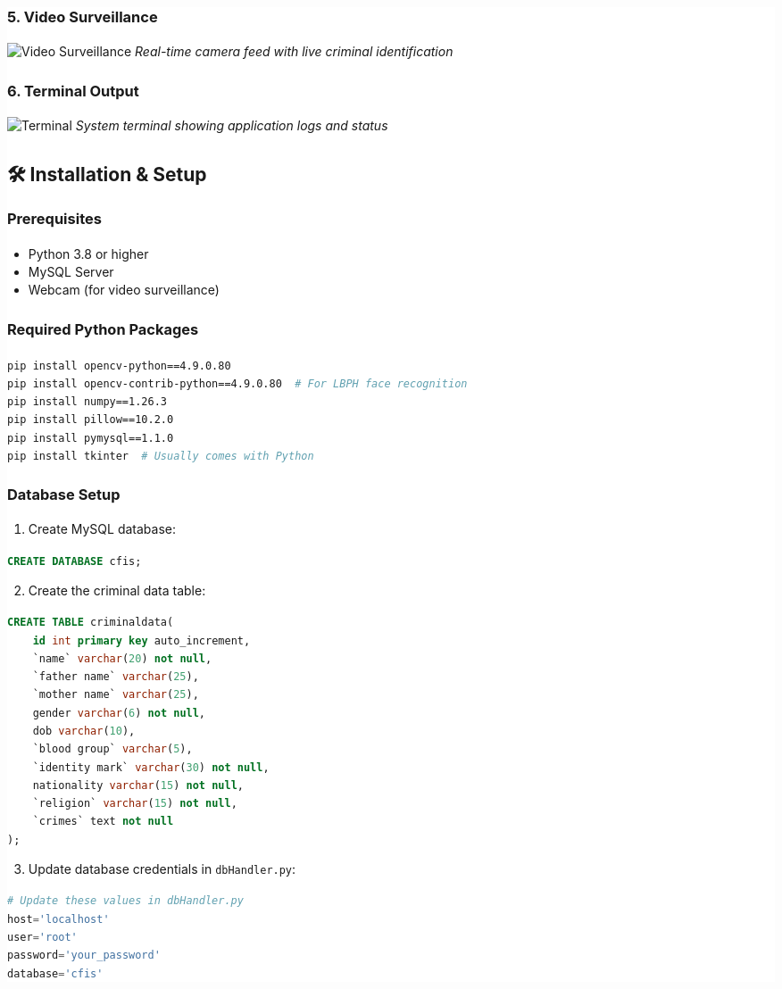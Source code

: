 ### 5. Video Surveillance
![Video Surveillance](screenshots/Video%20survillence%20functionality.png)
*Real-time camera feed with live criminal identification*

### 6. Terminal Output
![Terminal](screenshots/terminal.png)
*System terminal showing application logs and status*

## 🛠️ Installation & Setup

### Prerequisites
- Python 3.8 or higher
- MySQL Server
- Webcam (for video surveillance)

### Required Python Packages
```bash
pip install opencv-python==4.9.0.80
pip install opencv-contrib-python==4.9.0.80  # For LBPH face recognition
pip install numpy==1.26.3
pip install pillow==10.2.0
pip install pymysql==1.1.0
pip install tkinter  # Usually comes with Python
```

### Database Setup
1. Create MySQL database:
```sql
CREATE DATABASE cfis;
```

2. Create the criminal data table:
```sql
CREATE TABLE criminaldata(
    id int primary key auto_increment,
    `name` varchar(20) not null,
    `father name` varchar(25),
    `mother name` varchar(25),
    gender varchar(6) not null,
    dob varchar(10),
    `blood group` varchar(5),
    `identity mark` varchar(30) not null,
    nationality varchar(15) not null,
    `religion` varchar(15) not null,
    `crimes` text not null
);
```

3. Update database credentials in `dbHandler.py`:
```python
# Update these values in dbHandler.py
host='localhost'
user='root'
password='your_password'
database='cfis'
```
